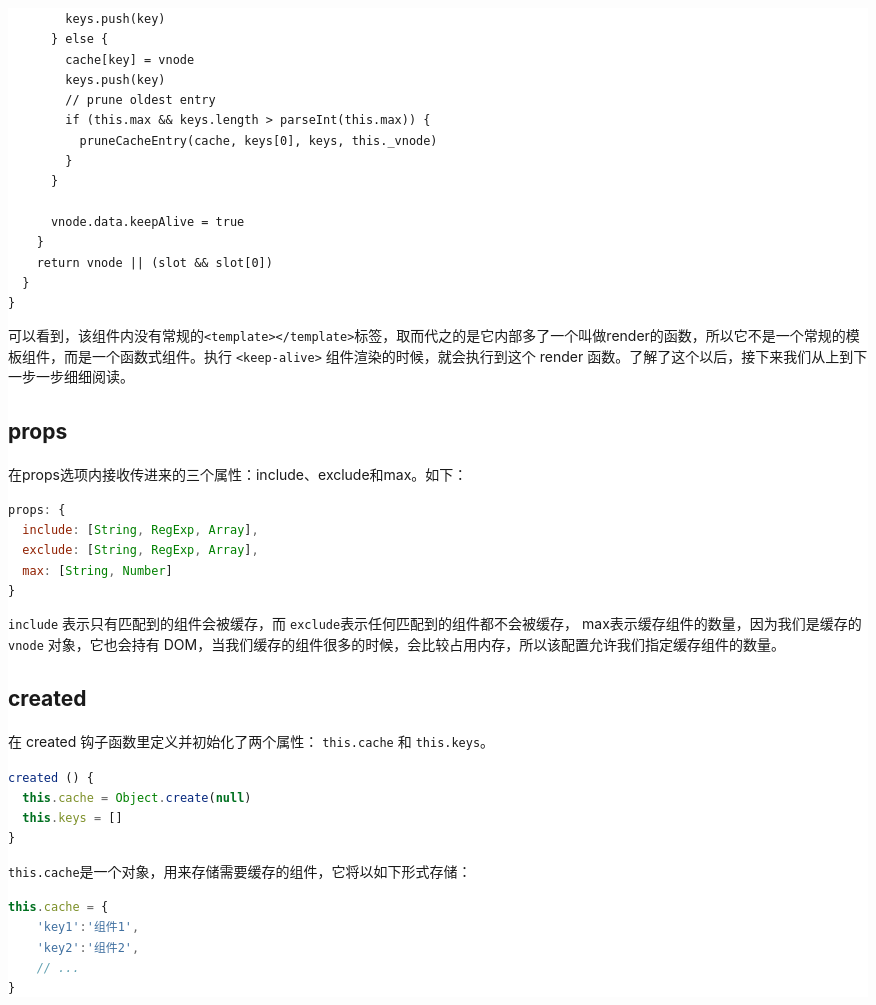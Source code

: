 ```JS
        keys.push(key)
      } else {
        cache[key] = vnode
        keys.push(key)
        // prune oldest entry
        if (this.max && keys.length > parseInt(this.max)) {
          pruneCacheEntry(cache, keys[0], keys, this._vnode)
        }
      }

      vnode.data.keepAlive = true
    }
    return vnode || (slot && slot[0])
  }
}
```

可以看到，该组件内没有常规的`<template></template>`标签，取而代之的是它内部多了一个叫做render的函数，所以它不是一个常规的模板组件，而是一个函数式组件。执行 `<keep-alive>` 组件渲染的时候，就会执行到这个 render 函数。了解了这个以后，接下来我们从上到下一步一步细细阅读。

## props

在props选项内接收传进来的三个属性：include、exclude和max。如下：

```js
props: {
  include: [String, RegExp, Array],
  exclude: [String, RegExp, Array],
  max: [String, Number]
}
```

`include` 表示只有匹配到的组件会被缓存，而 `exclude`表示任何匹配到的组件都不会被缓存， max表示缓存组件的数量，因为我们是缓存的 `vnode` 对象，它也会持有 DOM，当我们缓存的组件很多的时候，会比较占用内存，所以该配置允许我们指定缓存组件的数量。

## created

在 created 钩子函数里定义并初始化了两个属性： `this.cache` 和 `this.keys`。

```js
created () {
  this.cache = Object.create(null)
  this.keys = []
}
```

`this.cache`是一个对象，用来存储需要缓存的组件，它将以如下形式存储：

```js
this.cache = {
    'key1':'组件1',
    'key2':'组件2',
    // ...
}
```
